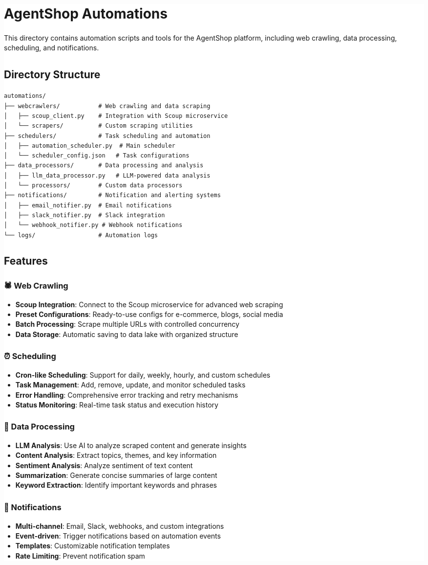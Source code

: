 # AgentShop Automations

This directory contains automation scripts and tools for the AgentShop platform, including web crawling, data processing, scheduling, and notifications.

## Directory Structure

```
automations/
├── webcrawlers/           # Web crawling and data scraping
│   ├── scoup_client.py    # Integration with Scoup microservice
│   └── scrapers/          # Custom scraping utilities
├── schedulers/            # Task scheduling and automation
│   ├── automation_scheduler.py  # Main scheduler
│   └── scheduler_config.json   # Task configurations
├── data_processors/       # Data processing and analysis
│   ├── llm_data_processor.py   # LLM-powered data analysis
│   └── processors/        # Custom data processors
├── notifications/         # Notification and alerting systems
│   ├── email_notifier.py  # Email notifications
│   ├── slack_notifier.py  # Slack integration
│   └── webhook_notifier.py # Webhook notifications
└── logs/                  # Automation logs
```

## Features

### 🕷️ Web Crawling
- **Scoup Integration**: Connect to the Scoup microservice for advanced web scraping
- **Preset Configurations**: Ready-to-use configs for e-commerce, blogs, social media
- **Batch Processing**: Scrape multiple URLs with controlled concurrency
- **Data Storage**: Automatic saving to data lake with organized structure

### ⏰ Scheduling
- **Cron-like Scheduling**: Support for daily, weekly, hourly, and custom schedules
- **Task Management**: Add, remove, update, and monitor scheduled tasks
- **Error Handling**: Comprehensive error tracking and retry mechanisms
- **Status Monitoring**: Real-time task status and execution history

### 🧠 Data Processing
- **LLM Analysis**: Use AI to analyze scraped content and generate insights
- **Content Analysis**: Extract topics, themes, and key information
- **Sentiment Analysis**: Analyze sentiment of text content
- **Summarization**: Generate concise summaries of large content
- **Keyword Extraction**: Identify important keywords and phrases

### 📧 Notifications
- **Multi-channel**: Email, Slack, webhooks, and custom integrations
- **Event-driven**: Trigger notifications based on automation events
- **Templates**: Customizable notification templates
- **Rate Limiting**: Prevent notification spam
